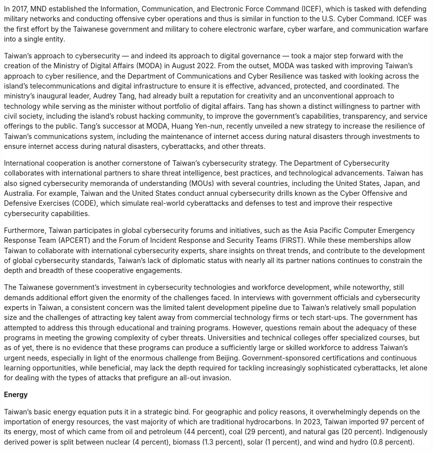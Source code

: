 In 2017, MND established the Information, Communication, and Electronic Force Command (ICEF), which is tasked with defending military networks and conducting offensive cyber operations and thus is similar in function to the U.S. Cyber Command. ICEF was the first effort by the Taiwanese government and military to cohere electronic warfare, cyber warfare, and communication warfare into a single entity.

Taiwan’s approach to cybersecurity — and indeed its approach to digital governance — took a major step forward with the creation of the Ministry of Digital Affairs (MODA) in August 2022. From the outset, MODA was tasked with improving Taiwan’s approach to cyber resilience, and the Department of Communications and Cyber Resilience was tasked with looking across the island’s telecommunications and digital infrastructure to ensure it is effective, advanced, protected, and coordinated. The ministry’s inaugural leader, Audrey Tang, had already built a reputation for creativity and an unconventional approach to technology while serving as the minister without portfolio of digital affairs. Tang has shown a distinct willingness to partner with civil society, including the island’s robust hacking community, to improve the government’s capabilities, transparency, and service offerings to the public. Tang’s successor at MODA, Huang Yen-nun, recently unveiled a new strategy to increase the resilience of Taiwan’s communications system, including the maintenance of internet access during natural disasters through investments to ensure internet access during natural disasters, cyberattacks, and other threats.

International cooperation is another cornerstone of Taiwan’s cybersecurity strategy. The Department of Cybersecurity collaborates with international partners to share threat intelligence, best practices, and technological advancements. Taiwan has also signed cybersecurity memoranda of understanding (MOUs) with several countries, including the United States, Japan, and Australia. For example, Taiwan and the United States conduct annual cybersecurity drills known as the Cyber Offensive and Defensive Exercises (CODE), which simulate real-world cyberattacks and defenses to test and improve their respective cybersecurity capabilities.

Furthermore, Taiwan participates in global cybersecurity forums and initiatives, such as the Asia Pacific Computer Emergency Response Team (APCERT) and the Forum of Incident Response and Security Teams (FIRST). While these memberships allow Taiwan to collaborate with international cybersecurity experts, share insights on threat trends, and contribute to the development of global cybersecurity standards, Taiwan’s lack of diplomatic status with nearly all its partner nations continues to constrain the depth and breadth of these cooperative engagements.

The Taiwanese government’s investment in cybersecurity technologies and workforce development, while noteworthy, still demands additional effort given the enormity of the challenges faced. In interviews with government officials and cybersecurity experts in Taiwan, a consistent concern was the limited talent development pipeline due to Taiwan’s relatively small population size and the challenges of attracting key talent away from commercial technology firms or tech start-ups. The government has attempted to address this through educational and training programs. However, questions remain about the adequacy of these programs in meeting the growing complexity of cyber threats. Universities and technical colleges offer specialized courses, but as of yet, there is no evidence that these programs can produce a sufficiently large or skilled workforce to address Taiwan’s urgent needs, especially in light of the enormous challenge from Beijing. Government-sponsored certifications and continuous learning opportunities, while beneficial, may lack the depth required for tackling increasingly sophisticated cyberattacks, let alone for dealing with the types of attacks that prefigure an all-out invasion.

__Energy__

Taiwan’s basic energy equation puts it in a strategic bind. For geographic and policy reasons, it overwhelmingly depends on the importation of energy resources, the vast majority of which are traditional hydrocarbons. In 2023, Taiwan imported 97 percent of its energy, most of which came from oil and petroleum (44 percent), coal (29 percent), and natural gas (20 percent). Indigenously derived power is split between nuclear (4 percent), biomass (1.3 percent), solar (1 percent), and wind and hydro (0.8 percent).
